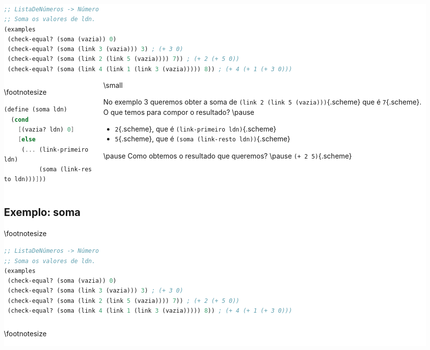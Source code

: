 ```scheme
;; ListaDeNúmeros -> Número
;; Soma os valores de ldn.
(examples
 (check-equal? (soma (vazia)) 0)
 (check-equal? (soma (link 3 (vazia))) 3) ; (+ 3 0)
 (check-equal? (soma (link 2 (link 5 (vazia)))) 7)) ; (+ 2 (+ 5 0))
 (check-equal? (soma (link 4 (link 1 (link 3 (vazia))))) 8)) ; (+ 4 (+ 1 (+ 3 0)))
```

<div class="columns">
<div class="column" width="48%">

\footnotesize

```scheme
(define (soma ldn)
  (cond
    [(vazia? ldn) 0]
    [else
     (... (link-primeiro ldn)
          (soma (link-resto ldn)))]))
```
</div>
<div class="column" width="48%">
\small

No exemplo 3 queremos obter a soma de `(link 2 (link 5 (vazia)))`{.scheme} que é `7`{.scheme}. O que temos para compor o resultado? \pause

- `2`{.scheme}, que é `(link-primeiro ldn)`{.scheme}
- `5`{.scheme}, que é `(soma (link-resto ldn))`{.scheme}

\pause
Como obtemos o resultado que queremos? \pause `(+ 2 5)`{.scheme}

</div>
</div>

## Exemplo: soma

\footnotesize

```scheme
;; ListaDeNúmeros -> Número
;; Soma os valores de ldn.
(examples
 (check-equal? (soma (vazia)) 0)
 (check-equal? (soma (link 3 (vazia))) 3) ; (+ 3 0)
 (check-equal? (soma (link 2 (link 5 (vazia)))) 7)) ; (+ 2 (+ 5 0))
 (check-equal? (soma (link 4 (link 1 (link 3 (vazia))))) 8)) ; (+ 4 (+ 1 (+ 3 0)))
```

<div class="columns">
<div class="column" width="48%">

\footnotesize
